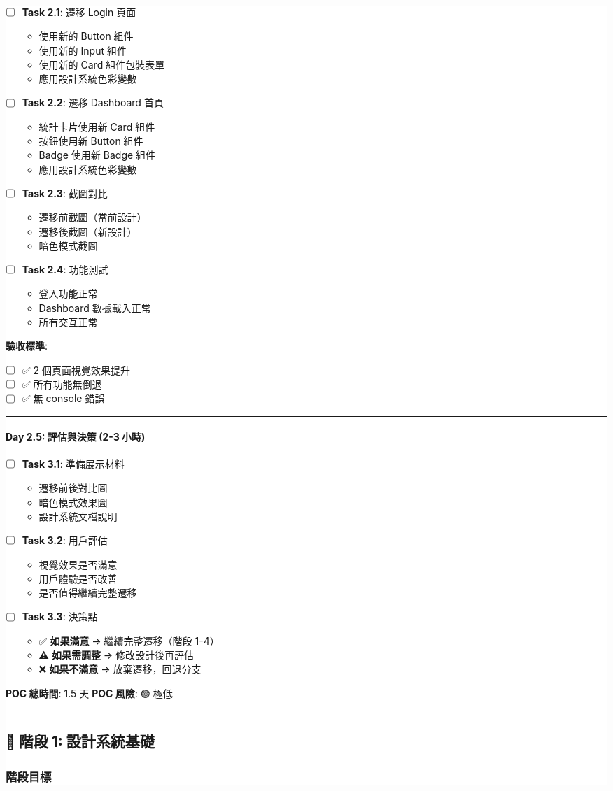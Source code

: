 - [ ] **Task 2.1**: 遷移 Login 頁面
  - 使用新的 Button 組件
  - 使用新的 Input 組件
  - 使用新的 Card 組件包裝表單
  - 應用設計系統色彩變數

- [ ] **Task 2.2**: 遷移 Dashboard 首頁
  - 統計卡片使用新 Card 組件
  - 按鈕使用新 Button 組件
  - Badge 使用新 Badge 組件
  - 應用設計系統色彩變數

- [ ] **Task 2.3**: 截圖對比
  - 遷移前截圖（當前設計）
  - 遷移後截圖（新設計）
  - 暗色模式截圖

- [ ] **Task 2.4**: 功能測試
  - 登入功能正常
  - Dashboard 數據載入正常
  - 所有交互正常

**驗收標準**:
- [ ] ✅ 2 個頁面視覺效果提升
- [ ] ✅ 所有功能無倒退
- [ ] ✅ 無 console 錯誤

---

#### **Day 2.5: 評估與決策 (2-3 小時)**

- [ ] **Task 3.1**: 準備展示材料
  - 遷移前後對比圖
  - 暗色模式效果圖
  - 設計系統文檔說明

- [ ] **Task 3.2**: 用戶評估
  - 視覺效果是否滿意
  - 用戶體驗是否改善
  - 是否值得繼續完整遷移

- [ ] **Task 3.3**: 決策點
  - ✅ **如果滿意** → 繼續完整遷移（階段 1-4）
  - ⚠️ **如果需調整** → 修改設計後再評估
  - ❌ **如果不滿意** → 放棄遷移，回退分支

**POC 總時間**: 1.5 天
**POC 風險**: 🟢 極低

---

## 📐 階段 1: 設計系統基礎

### 階段目標
